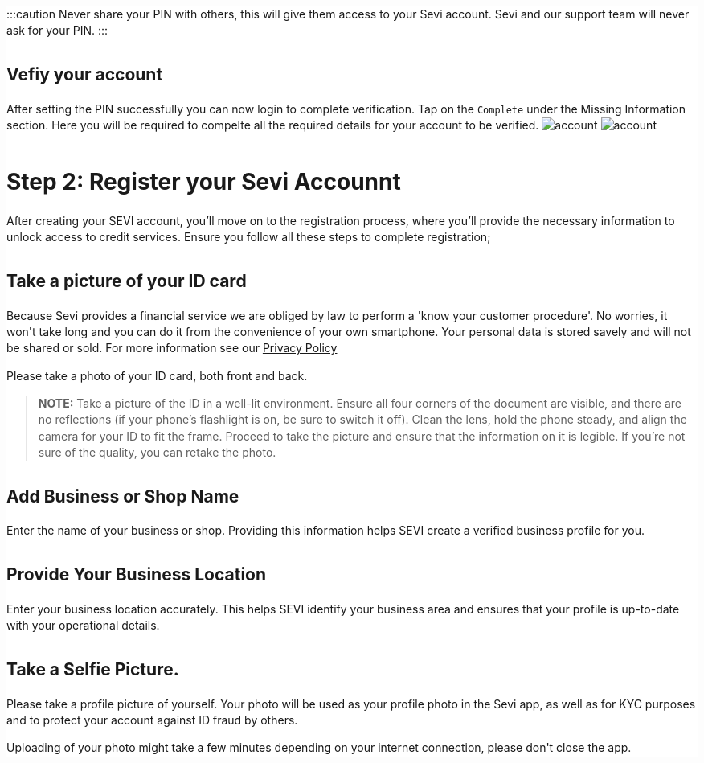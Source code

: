 :::caution
Never share your PIN with others, this will give them access to your Sevi account. Sevi and our support team will never ask for your PIN. 
:::

## Vefiy your account
After setting the PIN successfully you can now login to complete verification. Tap on the `Complete` under the Missing Information section. Here you will be required to compelte all the required details for your account to be verified.
<img src="/img/complete-kyc.png" alt="account" width="200"/>
<img src="/img/kyc-details.png" alt="account" width="200"/>

# Step 2: Register your Sevi Accounnt
After creating your SEVI account, you’ll move on to the registration process, where you’ll provide the necessary information to unlock access to credit services.
Ensure you follow all these steps to complete registration;

## Take a picture of your ID card
Because Sevi provides a financial service we are obliged by law to perform a 'know your customer procedure'. No worries, it won't take long and you can do it from the convenience of your own smartphone. Your personal data is stored savely and will not be shared or sold. For more information see our [Privacy Policy](/privacy)

Please take a photo of your ID card, both front and back.

> **NOTE:** Take a picture of the ID in a well-lit environment.  Ensure all four corners of the document are visible, and there are no reflections (if your phone’s flashlight is on, be sure to switch it off). Clean the lens, hold the phone steady, and align the camera for your ID to fit the frame. Proceed to take the picture and ensure that the information on it is legible. If you’re not sure of the quality, you can retake the photo.

## Add Business or Shop Name
Enter the name of your business or shop. 
Providing this information helps SEVI create a verified business profile for you.

## Provide Your Business Location
Enter your business location accurately. 
This helps SEVI identify your business area and ensures that your profile is up-to-date with your operational details.

## Take a Selfie Picture.
Please take a profile picture of yourself. Your photo will be used as your profile photo in the Sevi app, as well as for KYC purposes and to protect your account against ID fraud by others. 

Uploading of your photo might take a few minutes depending on your internet connection, please don't close the app.
